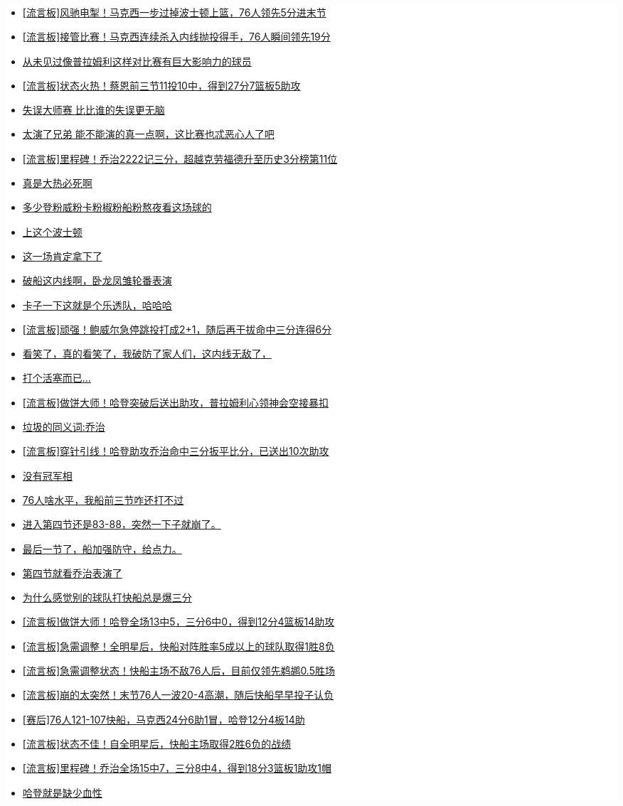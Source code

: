 + [[流言板]风驰电掣！马克西一步过掉波士顿上篮，76人领先5分进末节](https://bbs.hupu.com/625419494.html)

+ [[流言板]接管比赛！马克西连续杀入内线抛投得手，76人瞬间领先19分](https://bbs.hupu.com/625419562.html)

+ [从未见过像普拉姆利这样对比赛有巨大影响力的球员](https://bbs.hupu.com/625419578.html)

+ [[流言板]状态火热！蔡恩前三节11投10中，得到27分7篮板5助攻](https://bbs.hupu.com/625419450.html)

+ [失误大师赛 比比谁的失误更无脑](https://bbs.hupu.com/625419531.html)

+ [太演了兄弟 能不能演的真一点啊，这比赛也忒恶心人了吧](https://bbs.hupu.com/625419651.html)

+ [[流言板]里程碑！乔治2222记三分，超越克劳福德升至历史3分榜第11位](https://bbs.hupu.com/625419477.html)

+ [真是大热必死啊](https://bbs.hupu.com/625419586.html)

+ [多少登粉威粉卡粉椒粉船粉熬夜看这场球的](https://bbs.hupu.com/625419247.html)

+ [上这个波士顿](https://bbs.hupu.com/625419479.html)

+ [这一场肯定拿下了](https://bbs.hupu.com/625419433.html)

+ [破船这内线啊，卧龙凤雏轮番表演](https://bbs.hupu.com/625419544.html)

+ [卡子一下这就是个乐透队，哈哈哈](https://bbs.hupu.com/625419568.html)

+ [[流言板]顽强！鲍威尔急停跳投打成2+1，随后再干拔命中三分连得6分](https://bbs.hupu.com/625419692.html)

+ [看笑了，真的看笑了，我破防了家人们，这内线无敌了，](https://bbs.hupu.com/625419644.html)

+ [打个活塞而已…](https://bbs.hupu.com/625419402.html)

+ [[流言板]做饼大师！哈登突破后送出助攻，普拉姆利心领神会空接暴扣](https://bbs.hupu.com/625419523.html)

+ [垃圾的同义词:乔治](https://bbs.hupu.com/625419694.html)

+ [[流言板]穿针引线！哈登助攻乔治命中三分扳平比分，已送出10次助攻](https://bbs.hupu.com/625419446.html)

+ [没有冠军相](https://bbs.hupu.com/625419464.html)

+ [76人啥水平，我船前三节咋还打不过](https://bbs.hupu.com/625419485.html)

+ [进入第四节还是83-88，突然一下子就崩了。](https://bbs.hupu.com/625419698.html)

+ [最后一节了，船加强防守，给点力。](https://bbs.hupu.com/625419480.html)

+ [第四节就看乔治表演了](https://bbs.hupu.com/625419571.html)

+ [为什么感觉别的球队打快船总是爆三分](https://bbs.hupu.com/625419570.html)

+ [[流言板]做饼大师！哈登全场13中5，三分6中0，得到12分4篮板14助攻](https://bbs.hupu.com/625419846.html)

+ [[流言板]急需调整！全明星后，快船对阵胜率5成以上的球队取得1胜8负](https://bbs.hupu.com/625419960.html)

+ [[流言板]急需调整状态！快船主场不敌76人后，目前仅领先鹈鹕0.5胜场](https://bbs.hupu.com/625419858.html)

+ [[流言板]崩的太突然！末节76人一波20-4高潮，随后快船早早投子认负](https://bbs.hupu.com/625419913.html)

+ [[赛后]76人121-107快船，马克西24分6助1冒，哈登12分4板14助](https://bbs.hupu.com/625419754.html)

+ [[流言板]状态不佳！自全明星后，快船主场取得2胜6负的战绩](https://bbs.hupu.com/625419943.html)

+ [[流言板]里程碑！乔治全场15中7，三分8中4，得到18分3篮板1助攻1帽](https://bbs.hupu.com/625419870.html)

+ [哈登就是缺少血性](https://bbs.hupu.com/625419877.html)
